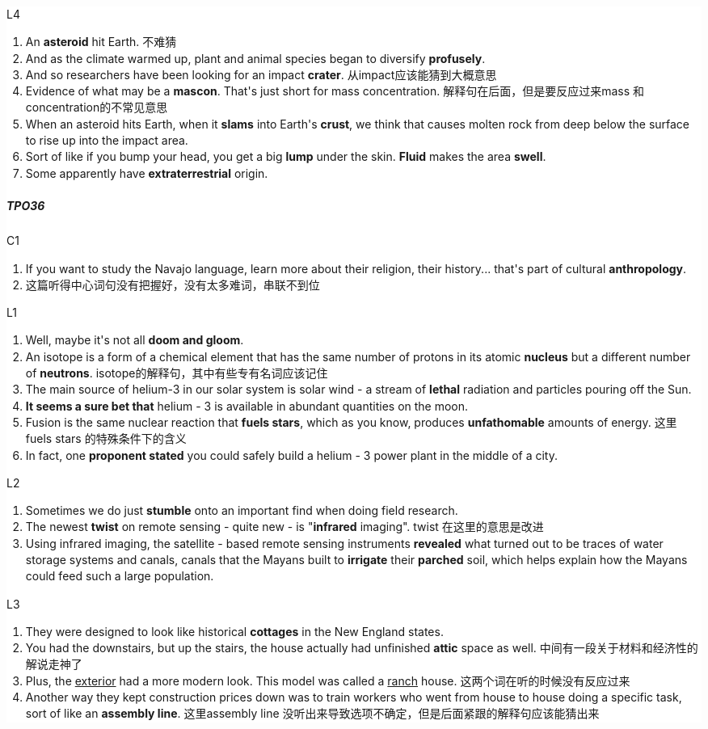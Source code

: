 L4

1. An **asteroid** hit Earth.
   不难猜
2. And as the climate warmed up, plant and animal species began to diversify **profusely**.
3. And so researchers have been looking for an impact **crater**.
   从impact应该能猜到大概意思
4. Evidence of what may be a **mascon**. That's just short for mass concentration.
   解释句在后面，但是要反应过来mass 和 concentration的不常见意思
5. When an asteroid hits Earth, when it **slams** into Earth's **crust**, we think that causes molten rock from deep below the surface to rise up into the impact area.
6. Sort of like if you bump your head, you get a big **lump** under the skin. **Fluid** makes the area **swell**.
7. Some apparently have **extraterrestrial** origin.


##### TPO36

C1

1. If you want to study the Navajo language, learn more about their religion, their history... that's part of cultural **anthropology**.
2. 这篇听得中心词句没有把握好，没有太多难词，串联不到位

L1

1. Well, maybe it's not all **doom and gloom**.
2. An isotope is a form of a chemical element that has the same number of protons in its atomic **nucleus** but a different number of **neutrons**.
   isotope的解释句，其中有些专有名词应该记住
3. The main source of helium-3 in our solar system is solar wind - a stream of **lethal** radiation and particles pouring off the Sun.
4. **It seems a sure bet that** helium - 3 is available in abundant quantities on the moon.
5. Fusion is the same nuclear reaction that **fuels stars**, which as you know, produces **unfathomable** amounts of energy.
   这里fuels stars 的特殊条件下的含义
6. In fact, one **proponent stated** you could safely build a helium - 3 power plant in the middle of a city.

L2

1. Sometimes we do just **stumble** onto an important find when doing field research.
2. The newest **twist** on remote sensing - quite new - is "**infrared** imaging".
   twist 在这里的意思是改进
3. Using infrared imaging, the satellite - based remote sensing instruments **revealed** what turned out to be traces of water storage systems and canals, canals that the Mayans built to **irrigate** their **parched** soil, which helps explain how the Mayans could feed such a large population.

L3

1. They were designed to look like historical **cottages** in the New England states.
2. You had the downstairs, but up the stairs, the house actually had unfinished **attic** space as well.
   中间有一段关于材料和经济性的解说走神了
3. Plus, the <u>exterior</u> had a more modern look. This model was called a <u>ranch</u> house.
   这两个词在听的时候没有反应过来
4. Another way they kept construction prices down was to train workers who went from house to house doing a specific task, sort of like an **assembly line**.
   这里assembly line 没听出来导致选项不确定，但是后面紧跟的解释句应该能猜出来
